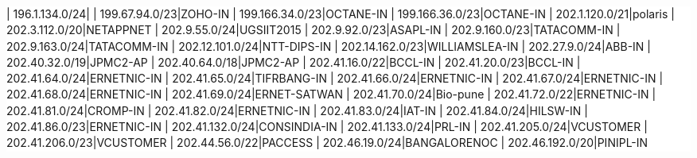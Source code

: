 | 196.1.134.0/24|
| 199.67.94.0/23|ZOHO-IN
| 199.166.34.0/23|OCTANE-IN
| 199.166.36.0/23|OCTANE-IN
| 202.1.120.0/21|polaris
| 202.3.112.0/20|NETAPPNET
| 202.9.55.0/24|UGSIIT2015
| 202.9.92.0/23|ASAPL-IN
| 202.9.160.0/23|TATACOMM-IN
| 202.9.163.0/24|TATACOMM-IN
| 202.12.101.0/24|NTT-DIPS-IN
| 202.14.162.0/23|WILLIAMSLEA-IN
| 202.27.9.0/24|ABB-IN
| 202.40.32.0/19|JPMC2-AP
| 202.40.64.0/18|JPMC2-AP
| 202.41.16.0/22|BCCL-IN
| 202.41.20.0/23|BCCL-IN
| 202.41.64.0/24|ERNETNIC-IN
| 202.41.65.0/24|TIFRBANG-IN
| 202.41.66.0/24|ERNETNIC-IN
| 202.41.67.0/24|ERNETNIC-IN
| 202.41.68.0/24|ERNETNIC-IN
| 202.41.69.0/24|ERNET-SATWAN
| 202.41.70.0/24|Bio-pune
| 202.41.72.0/22|ERNETNIC-IN
| 202.41.81.0/24|CROMP-IN
| 202.41.82.0/24|ERNETNIC-IN
| 202.41.83.0/24|IAT-IN
| 202.41.84.0/24|HILSW-IN
| 202.41.86.0/23|ERNETNIC-IN
| 202.41.132.0/24|CONSINDIA-IN
| 202.41.133.0/24|PRL-IN
| 202.41.205.0/24|VCUSTOMER
| 202.41.206.0/23|VCUSTOMER
| 202.44.56.0/22|PACCESS
| 202.46.19.0/24|BANGALORENOC
| 202.46.192.0/20|PINIPL-IN